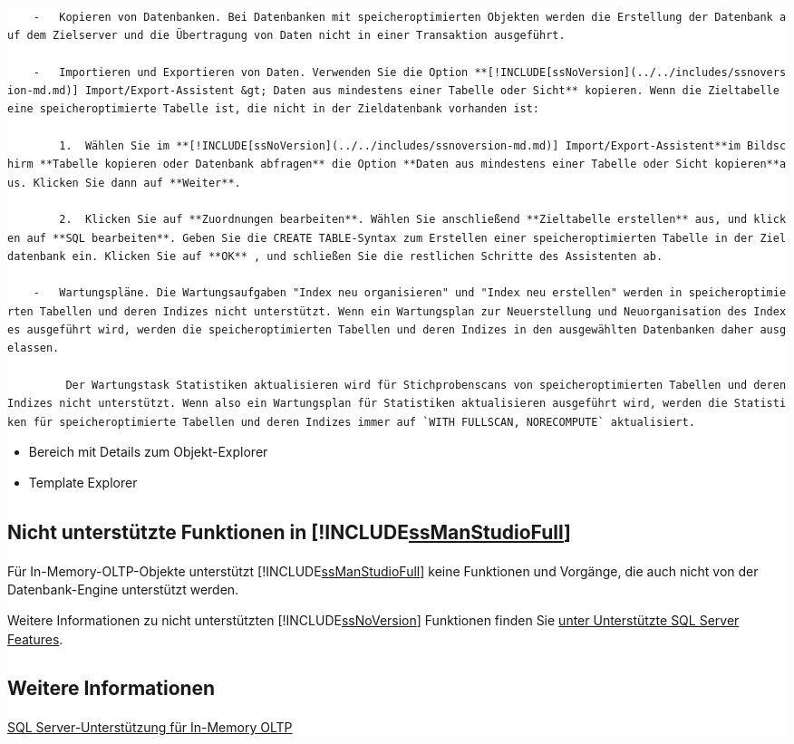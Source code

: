         -   Kopieren von Datenbanken. Bei Datenbanken mit speicheroptimierten Objekten werden die Erstellung der Datenbank auf dem Zielserver und die Übertragung von Daten nicht in einer Transaktion ausgeführt.  
  
        -   Importieren und Exportieren von Daten. Verwenden Sie die Option **[!INCLUDE[ssNoVersion](../../includes/ssnoversion-md.md)] Import/Export-Assistent &gt; Daten aus mindestens einer Tabelle oder Sicht** kopieren. Wenn die Zieltabelle eine speicheroptimierte Tabelle ist, die nicht in der Zieldatenbank vorhanden ist:  
  
            1.  Wählen Sie im **[!INCLUDE[ssNoVersion](../../includes/ssnoversion-md.md)] Import/Export-Assistent**im Bildschirm **Tabelle kopieren oder Datenbank abfragen** die Option **Daten aus mindestens einer Tabelle oder Sicht kopieren**aus. Klicken Sie dann auf **Weiter**.  
  
            2.  Klicken Sie auf **Zuordnungen bearbeiten**. Wählen Sie anschließend **Zieltabelle erstellen** aus, und klicken auf **SQL bearbeiten**. Geben Sie die CREATE TABLE-Syntax zum Erstellen einer speicheroptimierten Tabelle in der Zieldatenbank ein. Klicken Sie auf **OK** , und schließen Sie die restlichen Schritte des Assistenten ab.  
  
        -   Wartungspläne. Die Wartungsaufgaben "Index neu organisieren" und "Index neu erstellen" werden in speicheroptimierten Tabellen und deren Indizes nicht unterstützt. Wenn ein Wartungsplan zur Neuerstellung und Neuorganisation des Indexes ausgeführt wird, werden die speicheroptimierten Tabellen und deren Indizes in den ausgewählten Datenbanken daher ausgelassen.  
  
             Der Wartungstask Statistiken aktualisieren wird für Stichprobenscans von speicheroptimierten Tabellen und deren Indizes nicht unterstützt. Wenn also ein Wartungsplan für Statistiken aktualisieren ausgeführt wird, werden die Statistiken für speicheroptimierte Tabellen und deren Indizes immer auf `WITH FULLSCAN, NORECOMPUTE` aktualisiert.  
  
-   Bereich mit Details zum Objekt-Explorer  
  
-   Template Explorer  
  
## <a name="unsupported-features-in-includessmanstudiofullincludesssmanstudiofull-mdmd"></a>Nicht unterstützte Funktionen in [!INCLUDE[ssManStudioFull](../../includes/ssmanstudiofull-md.md)]  
 Für In-Memory-OLTP-Objekte unterstützt [!INCLUDE[ssManStudioFull](../../includes/ssmanstudiofull-md.md)] keine Funktionen und Vorgänge, die auch nicht von der Datenbank-Engine unterstützt werden.  
  
 Weitere Informationen zu nicht unterstützten [!INCLUDE[ssNoVersion](../../includes/ssnoversion-md.md)] Funktionen finden Sie [unter Unterstützte SQL Server Features](unsupported-sql-server-features-for-in-memory-oltp.md).  
  
## <a name="see-also"></a>Weitere Informationen  
 [SQL Server-Unterstützung für In-Memory OLTP](sql-server-support-for-in-memory-oltp.md)  
  
  
